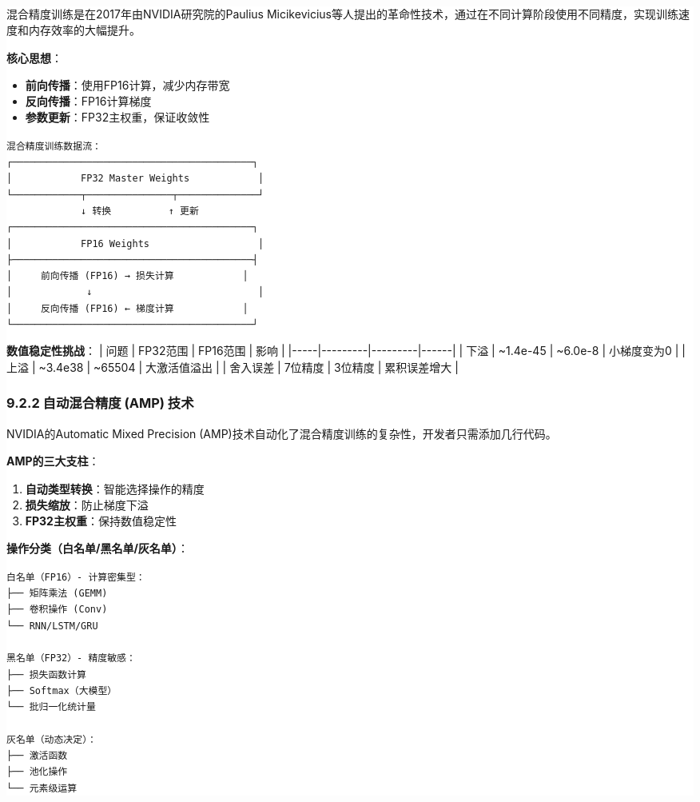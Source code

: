 混合精度训练是在2017年由NVIDIA研究院的Paulius Micikevicius等人提出的革命性技术，通过在不同计算阶段使用不同精度，实现训练速度和内存效率的大幅提升。

**核心思想**：
- **前向传播**：使用FP16计算，减少内存带宽
- **反向传播**：FP16计算梯度
- **参数更新**：FP32主权重，保证收敛性

```
混合精度训练数据流：
┌──────────────────────────────────────────┐
│            FP32 Master Weights            │
└────────────┬───────────────┬──────────────┘
             ↓ 转换          ↑ 更新
┌──────────────────────────────────────────┐
│            FP16 Weights                   │
├──────────────────────────────────────────┤
│     前向传播 (FP16) → 损失计算            │
│             ↓                             │
│     反向传播 (FP16) ← 梯度计算            │
└──────────────────────────────────────────┘
```

**数值稳定性挑战**：
| 问题 | FP32范围 | FP16范围 | 影响 |
|-----|---------|---------|------|
| 下溢 | ~1.4e-45 | ~6.0e-8 | 小梯度变为0 |
| 上溢 | ~3.4e38 | ~65504 | 大激活值溢出 |
| 舍入误差 | 7位精度 | 3位精度 | 累积误差增大 |

### 9.2.2 自动混合精度 (AMP) 技术

NVIDIA的Automatic Mixed Precision (AMP)技术自动化了混合精度训练的复杂性，开发者只需添加几行代码。

**AMP的三大支柱**：
1. **自动类型转换**：智能选择操作的精度
2. **损失缩放**：防止梯度下溢
3. **FP32主权重**：保持数值稳定性

**操作分类（白名单/黑名单/灰名单）**：
```
白名单（FP16）- 计算密集型：
├── 矩阵乘法 (GEMM)
├── 卷积操作 (Conv)
└── RNN/LSTM/GRU

黑名单（FP32）- 精度敏感：
├── 损失函数计算
├── Softmax（大模型）
└── 批归一化统计量

灰名单（动态决定）：
├── 激活函数
├── 池化操作
└── 元素级运算
```
